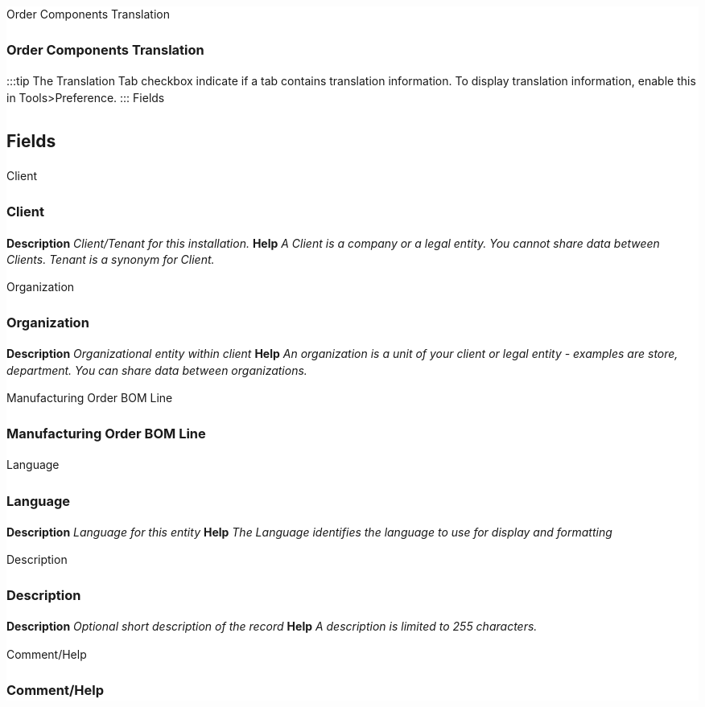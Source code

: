 Order Components Translation
### Order Components Translation


:::tip
The Translation Tab checkbox indicate if a tab contains translation information. To display translation information, enable this in Tools>Preference.
:::
Fields
## Fields


Client
### Client

**Description**
 *Client/Tenant for this installation.*
**Help**
 *A Client is a company or a legal entity. You cannot share data between Clients. Tenant is a synonym for Client.*

Organization
### Organization

**Description**
 *Organizational entity within client*
**Help**
 *An organization is a unit of your client or legal entity - examples are store, department. You can share data between organizations.*

Manufacturing Order BOM Line
### Manufacturing Order BOM Line


Language
### Language

**Description**
 *Language for this entity*
**Help**
 *The Language identifies the language to use for display and formatting*

Description
### Description

**Description**
 *Optional short description of the record*
**Help**
 *A description is limited to 255 characters.*

Comment/Help
### Comment/Help

